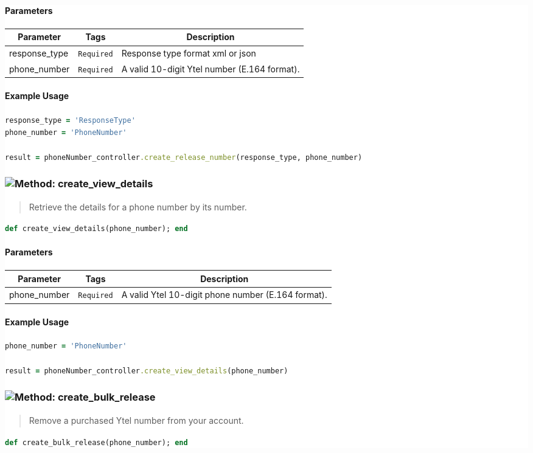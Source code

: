 #### Parameters

| Parameter | Tags | Description |
|-----------|------|-------------|
| response_type |  ``` Required ```  | Response type format xml or json |
| phone_number |  ``` Required ```  | A valid 10-digit Ytel number (E.164 format). |


#### Example Usage

```ruby
response_type = 'ResponseType'
phone_number = 'PhoneNumber'

result = phoneNumber_controller.create_release_number(response_type, phone_number)

```


### <a name="create_view_details"></a>![Method: ](https://apidocs.io/img/method.png ".PhoneNumberController.create_view_details") create_view_details

> Retrieve the details for a phone number by its number.


```ruby
def create_view_details(phone_number); end
```

#### Parameters

| Parameter | Tags | Description |
|-----------|------|-------------|
| phone_number |  ``` Required ```  | A valid Ytel 10-digit phone number (E.164 format). |


#### Example Usage

```ruby
phone_number = 'PhoneNumber'

result = phoneNumber_controller.create_view_details(phone_number)

```


### <a name="create_bulk_release"></a>![Method: ](https://apidocs.io/img/method.png ".PhoneNumberController.create_bulk_release") create_bulk_release

> Remove a purchased Ytel number from your account.


```ruby
def create_bulk_release(phone_number); end
```
